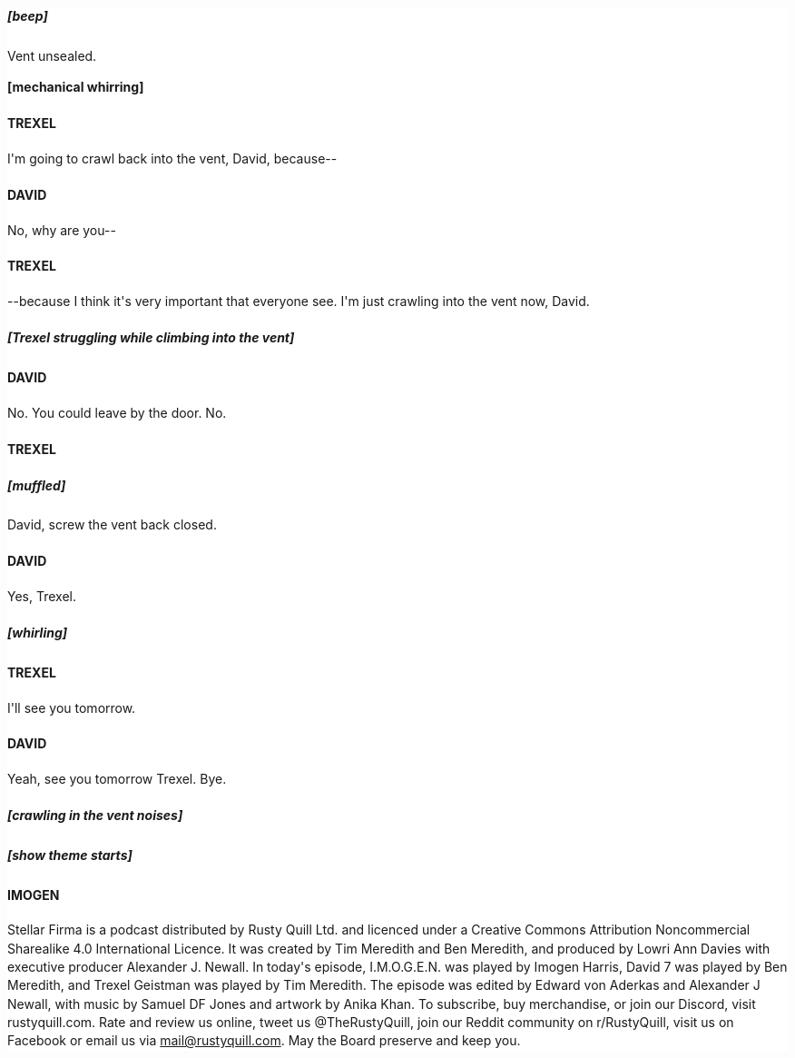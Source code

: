 ##### [beep]

Vent unsealed.

__[____mechanical whirring____]__

#### TREXEL

I'm going to crawl back into the vent, David, because--

#### DAVID

No, why are you--

#### TREXEL

--because I think it's very important that everyone see. I'm just crawling into the vent now, David.

##### [Trexel struggling while climbing into the vent]

#### DAVID

No. You could leave by the door. No.

#### TREXEL

##### [muffled]

David, screw the vent back closed.

#### DAVID

Yes, Trexel.

##### [whirling]

#### TREXEL

I'll see you tomorrow.

#### DAVID

Yeah, see you tomorrow Trexel. Bye.

##### [crawling in the vent noises]

##### [show theme starts]

#### IMOGEN

Stellar Firma is a podcast distributed by Rusty Quill Ltd. and licenced under a Creative Commons Attribution Noncommercial Sharealike 4.0 International Licence. It was created by Tim Meredith and Ben Meredith, and produced by Lowri Ann Davies with executive producer Alexander J. Newall. In today's episode, I.M.O.G.E.N. was played by Imogen Harris, David 7 was played by Ben Meredith, and Trexel Geistman was played by Tim Meredith. The episode was edited by Edward von Aderkas and Alexander J Newall, with music by Samuel DF Jones and artwork by Anika Khan. To subscribe, buy merchandise, or join our Discord, visit rustyquill.com. Rate and review us online, tweet us @TheRustyQuill, join our Reddit community on r/RustyQuill, visit us on Facebook or email us via mail@rustyquill.com. May the Board preserve and keep you.